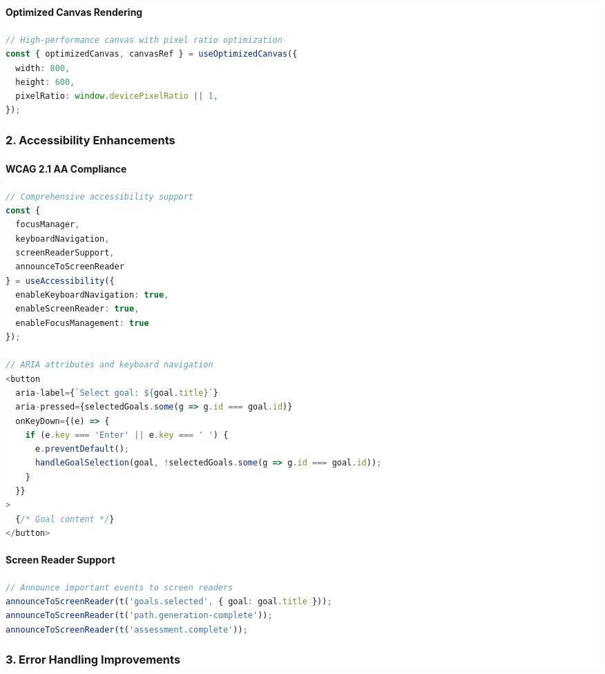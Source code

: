 #### Optimized Canvas Rendering

```typescript
// High-performance canvas with pixel ratio optimization
const { optimizedCanvas, canvasRef } = useOptimizedCanvas({
  width: 800,
  height: 600,
  pixelRatio: window.devicePixelRatio || 1,
});
```

### 2. Accessibility Enhancements

#### WCAG 2.1 AA Compliance

```typescript
// Comprehensive accessibility support
const {
  focusManager,
  keyboardNavigation,
  screenReaderSupport,
  announceToScreenReader
} = useAccessibility({
  enableKeyboardNavigation: true,
  enableScreenReader: true,
  enableFocusManagement: true
});

// ARIA attributes and keyboard navigation
<button
  aria-label={`Select goal: ${goal.title}`}
  aria-pressed={selectedGoals.some(g => g.id === goal.id)}
  onKeyDown={(e) => {
    if (e.key === 'Enter' || e.key === ' ') {
      e.preventDefault();
      handleGoalSelection(goal, !selectedGoals.some(g => g.id === goal.id));
    }
  }}
>
  {/* Goal content */}
</button>
```

#### Screen Reader Support

```typescript
// Announce important events to screen readers
announceToScreenReader(t('goals.selected', { goal: goal.title }));
announceToScreenReader(t('path.generation-complete'));
announceToScreenReader(t('assessment.complete'));
```

### 3. Error Handling Improvements
